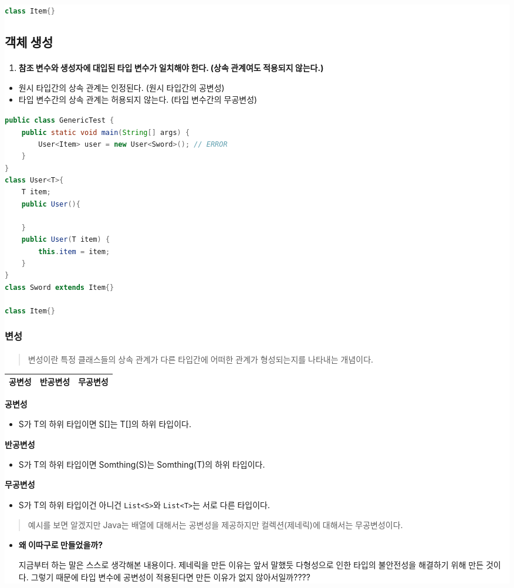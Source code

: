 ```java
class Item{}
```

## 객체 생성

1. **참조 변수와 생성자에 대입된 타입 변수가 일치해야 한다. (상속 관계여도 적용되지 않는다.)**
  - 원시 타입간의 상속 관계는 인정된다. (원시 타입간의 공변성)
  - 타입 변수간의 상속 관계는 허용되지 않는다. (타입 변수간의 무공변성)

```java
public class GenericTest {
    public static void main(String[] args) {
        User<Item> user = new User<Sword>(); // ERROR
    }
}
class User<T>{
    T item;
    public User(){
        
    }
    public User(T item) {
        this.item = item;
    }
}
class Sword extends Item{}

class Item{}
```

### 변성

> 변성이란 특정 클래스들의 상속 관계가 다른 타입간에 어떠한 관계가 형성되는지를 나타내는 개념이다.
>

| 공변성 | 반공변성 | 무공변성 |
| --- | --- | --- |

**공변성**

- S가 T의 하위 타입이면 S[]는 T[]의 하위 타입이다.

**반공변성**

- S가 T의 하위 타입이면 Somthing(S)는 Somthing(T)의 하위 타입이다.

**무공변성**

- S가 T의 하위 타입이건 아니건 ```List<S>```와 ```List<T>```는 서로 다른 타입이다.

> 예시를 보면 알겠지만 Java는 배열에 대해서는 공변성을 제공하지만 컬렉션(제네릭)에 대해서는 무공변성이다.
>
- **왜 이따구로 만들었을까?**

  지금부터 하는 말은 스스로 생각해본 내용이다. 제네릭을 만든 이유는 앞서 말했듯 다형성으로 인한 타입의 불안전성을 해결하기 위해 만든 것이다. 그렇기 때문에 타입 변수에 공변성이 적용된다면 만든 이유가 없지 않아서일까????
